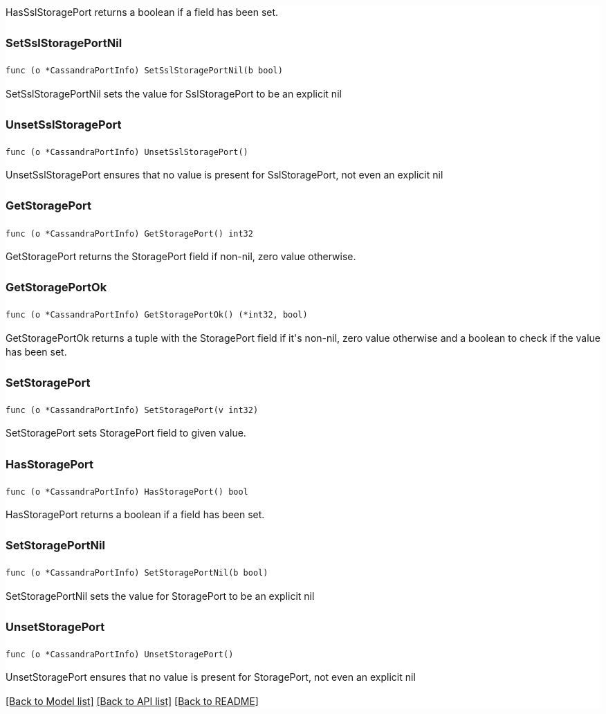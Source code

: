 HasSslStoragePort returns a boolean if a field has been set.

### SetSslStoragePortNil

`func (o *CassandraPortInfo) SetSslStoragePortNil(b bool)`

 SetSslStoragePortNil sets the value for SslStoragePort to be an explicit nil

### UnsetSslStoragePort
`func (o *CassandraPortInfo) UnsetSslStoragePort()`

UnsetSslStoragePort ensures that no value is present for SslStoragePort, not even an explicit nil
### GetStoragePort

`func (o *CassandraPortInfo) GetStoragePort() int32`

GetStoragePort returns the StoragePort field if non-nil, zero value otherwise.

### GetStoragePortOk

`func (o *CassandraPortInfo) GetStoragePortOk() (*int32, bool)`

GetStoragePortOk returns a tuple with the StoragePort field if it's non-nil, zero value otherwise
and a boolean to check if the value has been set.

### SetStoragePort

`func (o *CassandraPortInfo) SetStoragePort(v int32)`

SetStoragePort sets StoragePort field to given value.

### HasStoragePort

`func (o *CassandraPortInfo) HasStoragePort() bool`

HasStoragePort returns a boolean if a field has been set.

### SetStoragePortNil

`func (o *CassandraPortInfo) SetStoragePortNil(b bool)`

 SetStoragePortNil sets the value for StoragePort to be an explicit nil

### UnsetStoragePort
`func (o *CassandraPortInfo) UnsetStoragePort()`

UnsetStoragePort ensures that no value is present for StoragePort, not even an explicit nil

[[Back to Model list]](../README.md#documentation-for-models) [[Back to API list]](../README.md#documentation-for-api-endpoints) [[Back to README]](../README.md)


